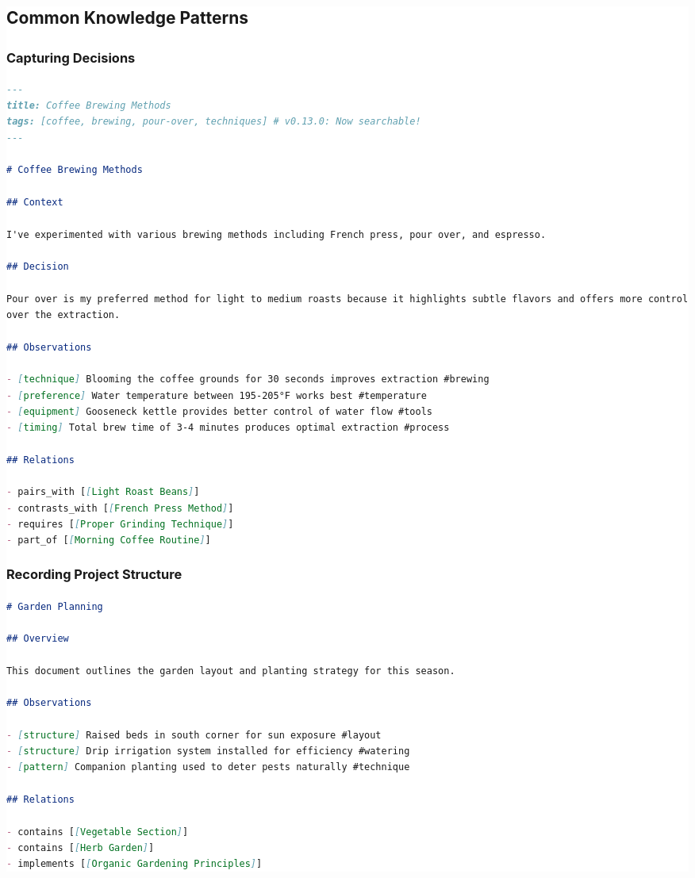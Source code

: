 ## Common Knowledge Patterns

### Capturing Decisions

```markdown
---
title: Coffee Brewing Methods
tags: [coffee, brewing, pour-over, techniques] # v0.13.0: Now searchable!
---

# Coffee Brewing Methods

## Context

I've experimented with various brewing methods including French press, pour over, and espresso.

## Decision

Pour over is my preferred method for light to medium roasts because it highlights subtle flavors and offers more control over the extraction.

## Observations

- [technique] Blooming the coffee grounds for 30 seconds improves extraction #brewing
- [preference] Water temperature between 195-205°F works best #temperature
- [equipment] Gooseneck kettle provides better control of water flow #tools
- [timing] Total brew time of 3-4 minutes produces optimal extraction #process

## Relations

- pairs_with [[Light Roast Beans]]
- contrasts_with [[French Press Method]]
- requires [[Proper Grinding Technique]]
- part_of [[Morning Coffee Routine]]
```

### Recording Project Structure

```markdown
# Garden Planning

## Overview

This document outlines the garden layout and planting strategy for this season.

## Observations

- [structure] Raised beds in south corner for sun exposure #layout
- [structure] Drip irrigation system installed for efficiency #watering
- [pattern] Companion planting used to deter pests naturally #technique

## Relations

- contains [[Vegetable Section]]
- contains [[Herb Garden]]
- implements [[Organic Gardening Principles]]
```
